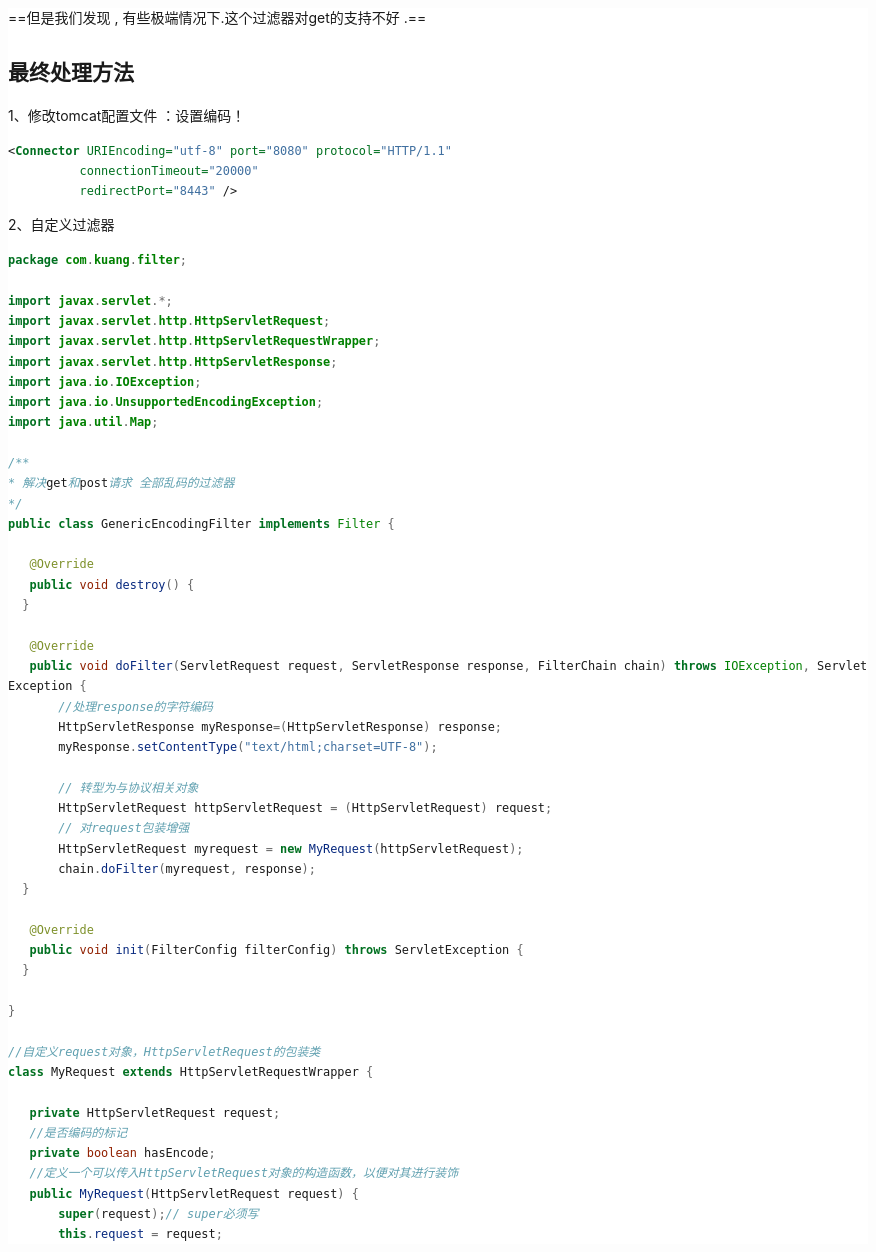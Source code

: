 ==但是我们发现 , 有些极端情况下.这个过滤器对get的支持不好 .==



## 最终处理方法

1、修改tomcat配置文件 ：设置编码！

```xml
<Connector URIEncoding="utf-8" port="8080" protocol="HTTP/1.1"
          connectionTimeout="20000"
          redirectPort="8443" />
```

2、自定义过滤器

```java
package com.kuang.filter;

import javax.servlet.*;
import javax.servlet.http.HttpServletRequest;
import javax.servlet.http.HttpServletRequestWrapper;
import javax.servlet.http.HttpServletResponse;
import java.io.IOException;
import java.io.UnsupportedEncodingException;
import java.util.Map;

/**
* 解决get和post请求 全部乱码的过滤器
*/
public class GenericEncodingFilter implements Filter {

   @Override
   public void destroy() {
  }

   @Override
   public void doFilter(ServletRequest request, ServletResponse response, FilterChain chain) throws IOException, ServletException {
       //处理response的字符编码
       HttpServletResponse myResponse=(HttpServletResponse) response;
       myResponse.setContentType("text/html;charset=UTF-8");

       // 转型为与协议相关对象
       HttpServletRequest httpServletRequest = (HttpServletRequest) request;
       // 对request包装增强
       HttpServletRequest myrequest = new MyRequest(httpServletRequest);
       chain.doFilter(myrequest, response);
  }

   @Override
   public void init(FilterConfig filterConfig) throws ServletException {
  }

}

//自定义request对象，HttpServletRequest的包装类
class MyRequest extends HttpServletRequestWrapper {

   private HttpServletRequest request;
   //是否编码的标记
   private boolean hasEncode;
   //定义一个可以传入HttpServletRequest对象的构造函数，以便对其进行装饰
   public MyRequest(HttpServletRequest request) {
       super(request);// super必须写
       this.request = request;
```